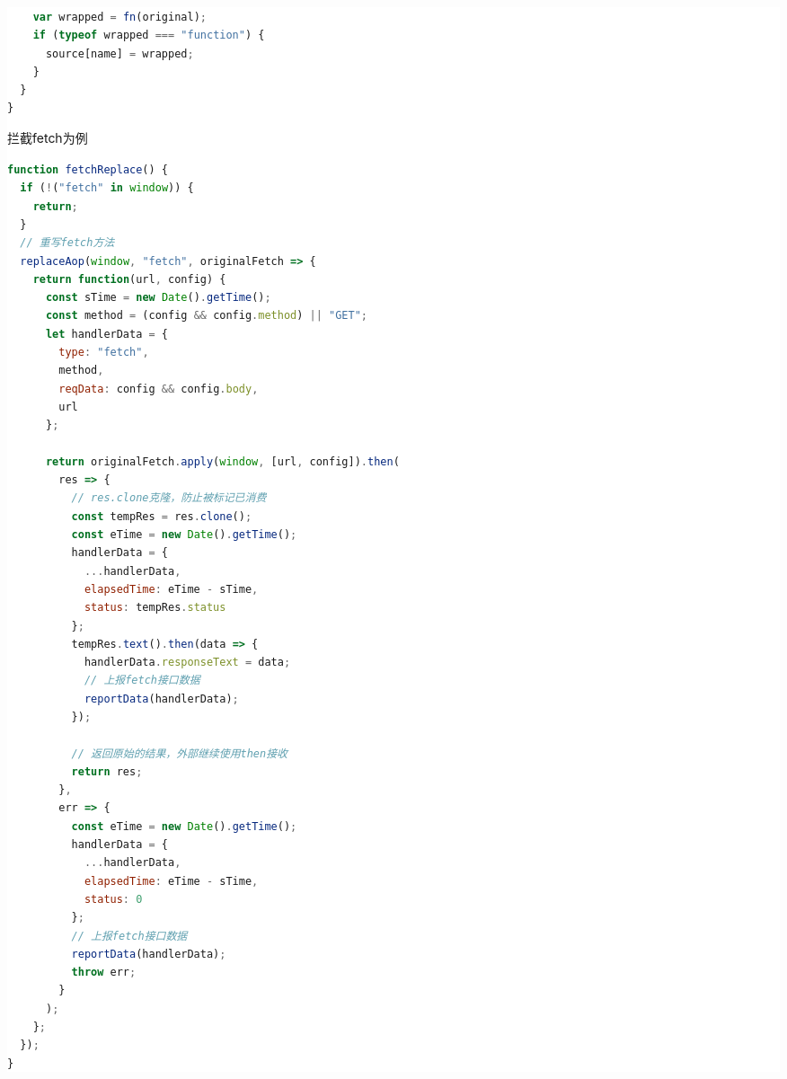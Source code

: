 ```js
    var wrapped = fn(original);
    if (typeof wrapped === "function") {
      source[name] = wrapped;
    }
  }
}
```
拦截fetch为例
```js
function fetchReplace() {
  if (!("fetch" in window)) {
    return;
  }
  // 重写fetch方法
  replaceAop(window, "fetch", originalFetch => {
    return function(url, config) {
      const sTime = new Date().getTime();
      const method = (config && config.method) || "GET";
      let handlerData = {
        type: "fetch",
        method,
        reqData: config && config.body,
        url
      };

      return originalFetch.apply(window, [url, config]).then(
        res => {
          // res.clone克隆，防止被标记已消费
          const tempRes = res.clone();
          const eTime = new Date().getTime();
          handlerData = {
            ...handlerData,
            elapsedTime: eTime - sTime,
            status: tempRes.status
          };
          tempRes.text().then(data => {
            handlerData.responseText = data;
            // 上报fetch接口数据
            reportData(handlerData);
          });

          // 返回原始的结果，外部继续使用then接收
          return res;
        },
        err => {
          const eTime = new Date().getTime();
          handlerData = {
            ...handlerData,
            elapsedTime: eTime - sTime,
            status: 0
          };
          // 上报fetch接口数据
          reportData(handlerData);
          throw err;
        }
      );
    };
  });
}
```
